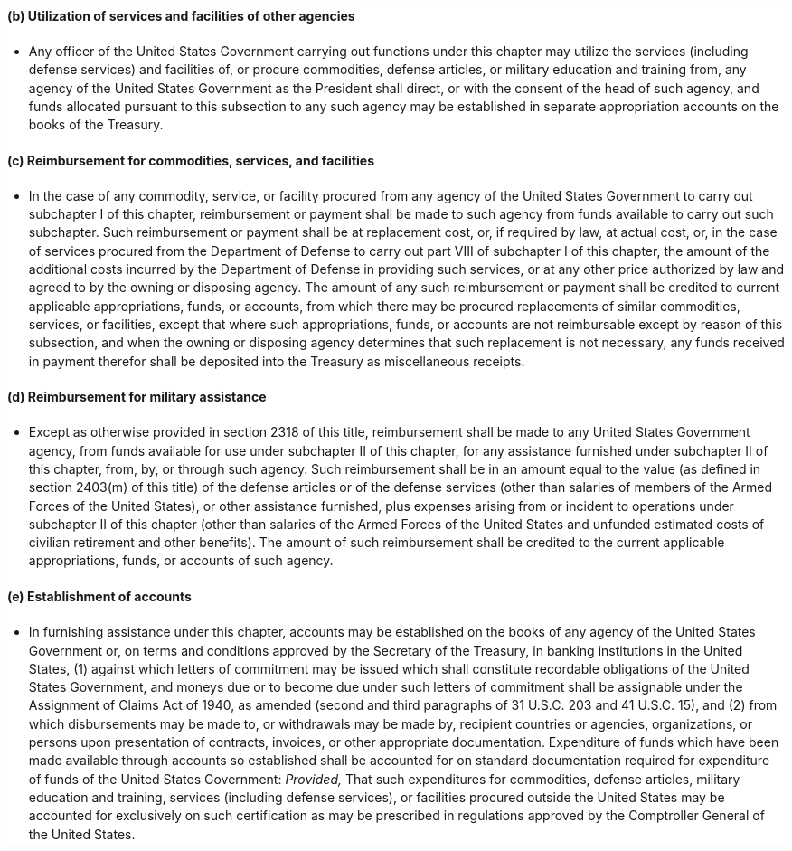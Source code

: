 #### (b) Utilization of services and facilities of other agencies
* Any officer of the United States Government carrying out functions under this chapter may utilize the services (including defense services) and facilities of, or procure commodities, defense articles, or military education and training from, any agency of the United States Government as the President shall direct, or with the consent of the head of such agency, and funds allocated pursuant to this subsection to any such agency may be established in separate appropriation accounts on the books of the Treasury.

#### (c) Reimbursement for commodities, services, and facilities
* In the case of any commodity, service, or facility procured from any agency of the United States Government to carry out subchapter I of this chapter, reimbursement or payment shall be made to such agency from funds available to carry out such subchapter. Such reimbursement or payment shall be at replacement cost, or, if required by law, at actual cost, or, in the case of services procured from the Department of Defense to carry out part VIII of subchapter I of this chapter, the amount of the additional costs incurred by the Department of Defense in providing such services, or at any other price authorized by law and agreed to by the owning or disposing agency. The amount of any such reimbursement or payment shall be credited to current applicable appropriations, funds, or accounts, from which there may be procured replacements of similar commodities, services, or facilities, except that where such appropriations, funds, or accounts are not reimbursable except by reason of this subsection, and when the owning or disposing agency determines that such replacement is not necessary, any funds received in payment therefor shall be deposited into the Treasury as miscellaneous receipts.

#### (d) Reimbursement for military assistance
* Except as otherwise provided in section 2318 of this title, reimbursement shall be made to any United States Government agency, from funds available for use under subchapter II of this chapter, for any assistance furnished under subchapter II of this chapter, from, by, or through such agency. Such reimbursement shall be in an amount equal to the value (as defined in section 2403(m) of this title) of the defense articles or of the defense services (other than salaries of members of the Armed Forces of the United States), or other assistance furnished, plus expenses arising from or incident to operations under subchapter II of this chapter (other than salaries of the Armed Forces of the United States and unfunded estimated costs of civilian retirement and other benefits). The amount of such reimbursement shall be credited to the current applicable appropriations, funds, or accounts of such agency.

#### (e) Establishment of accounts
* In furnishing assistance under this chapter, accounts may be established on the books of any agency of the United States Government or, on terms and conditions approved by the Secretary of the Treasury, in banking institutions in the United States, (1) against which letters of commitment may be issued which shall constitute recordable obligations of the United States Government, and moneys due or to become due under such letters of commitment shall be assignable under the Assignment of Claims Act of 1940, as amended (second and third paragraphs of 31 U.S.C. 203 and 41 U.S.C. 15), and (2) from which disbursements may be made to, or withdrawals may be made by, recipient countries or agencies, organizations, or persons upon presentation of contracts, invoices, or other appropriate documentation. Expenditure of funds which have been made available through accounts so established shall be accounted for on standard documentation required for expenditure of funds of the United States Government: _Provided,_ That such expenditures for commodities, defense articles, military education and training, services (including defense services), or facilities procured outside the United States may be accounted for exclusively on such certification as may be prescribed in regulations approved by the Comptroller General of the United States.
